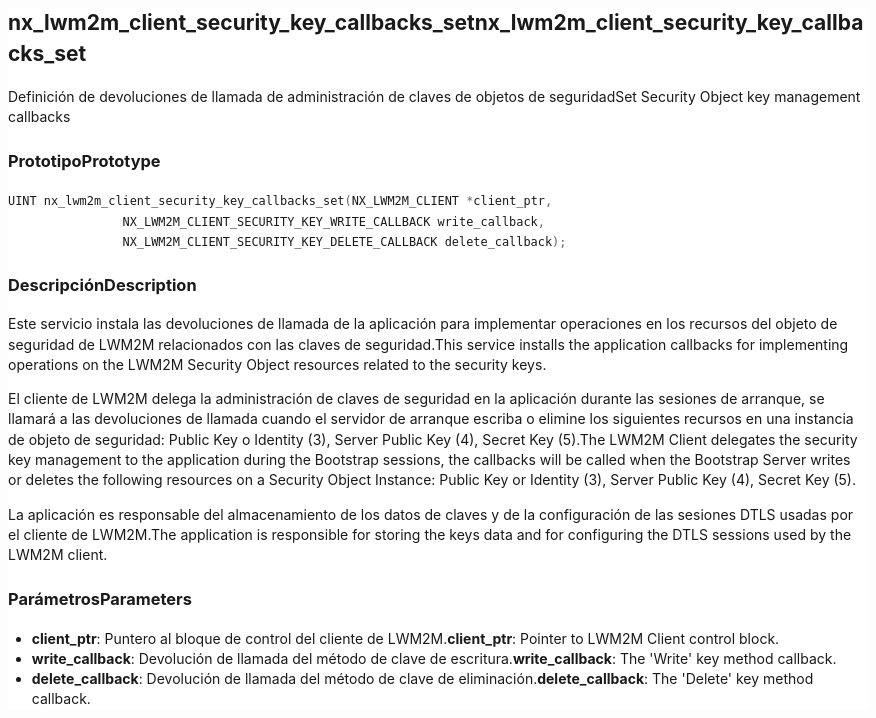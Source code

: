 ## <a name="nx_lwm2m_client_security_key_callbacks_set"></a><span data-ttu-id="e4d69-409">nx_lwm2m_client_security_key_callbacks_set</span><span class="sxs-lookup"><span data-stu-id="e4d69-409">nx_lwm2m_client_security_key_callbacks_set</span></span>

<span data-ttu-id="e4d69-410">Definición de devoluciones de llamada de administración de claves de objetos de seguridad</span><span class="sxs-lookup"><span data-stu-id="e4d69-410">Set Security Object key management callbacks</span></span>

### <a name="prototype"></a><span data-ttu-id="e4d69-411">Prototipo</span><span class="sxs-lookup"><span data-stu-id="e4d69-411">Prototype</span></span>

```c
UINT nx_lwm2m_client_security_key_callbacks_set(NX_LWM2M_CLIENT *client_ptr,
                NX_LWM2M_CLIENT_SECURITY_KEY_WRITE_CALLBACK write_callback,
                NX_LWM2M_CLIENT_SECURITY_KEY_DELETE_CALLBACK delete_callback);
```

### <a name="description"></a><span data-ttu-id="e4d69-412">Descripción</span><span class="sxs-lookup"><span data-stu-id="e4d69-412">Description</span></span>

<span data-ttu-id="e4d69-413">Este servicio instala las devoluciones de llamada de la aplicación para implementar operaciones en los recursos del objeto de seguridad de LWM2M relacionados con las claves de seguridad.</span><span class="sxs-lookup"><span data-stu-id="e4d69-413">This service installs the application callbacks for implementing operations on the LWM2M Security Object resources related to the security keys.</span></span>

<span data-ttu-id="e4d69-414">El cliente de LWM2M delega la administración de claves de seguridad en la aplicación durante las sesiones de arranque, se llamará a las devoluciones de llamada cuando el servidor de arranque escriba o elimine los siguientes recursos en una instancia de objeto de seguridad: Public Key o Identity (3), Server Public Key (4), Secret Key (5).</span><span class="sxs-lookup"><span data-stu-id="e4d69-414">The LWM2M Client delegates the security key management to the application during the Bootstrap sessions, the callbacks will be called when the Bootstrap Server writes or deletes the following resources on a Security Object Instance: Public Key or Identity (3), Server Public Key (4), Secret Key (5).</span></span>

<span data-ttu-id="e4d69-415">La aplicación es responsable del almacenamiento de los datos de claves y de la configuración de las sesiones DTLS usadas por el cliente de LWM2M.</span><span class="sxs-lookup"><span data-stu-id="e4d69-415">The application is responsible for storing the keys data and for configuring the DTLS sessions used by the LWM2M client.</span></span>

### <a name="parameters"></a><span data-ttu-id="e4d69-416">Parámetros</span><span class="sxs-lookup"><span data-stu-id="e4d69-416">Parameters</span></span>

- <span data-ttu-id="e4d69-417">**client_ptr**: Puntero al bloque de control del cliente de LWM2M.</span><span class="sxs-lookup"><span data-stu-id="e4d69-417">**client_ptr**: Pointer to LWM2M Client control block.</span></span>
- <span data-ttu-id="e4d69-418">**write_callback**: Devolución de llamada del método de clave de escritura.</span><span class="sxs-lookup"><span data-stu-id="e4d69-418">**write_callback**: The 'Write' key method callback.</span></span>
- <span data-ttu-id="e4d69-419">**delete_callback**: Devolución de llamada del método de clave de eliminación.</span><span class="sxs-lookup"><span data-stu-id="e4d69-419">**delete_callback**: The 'Delete' key method callback.</span></span>
